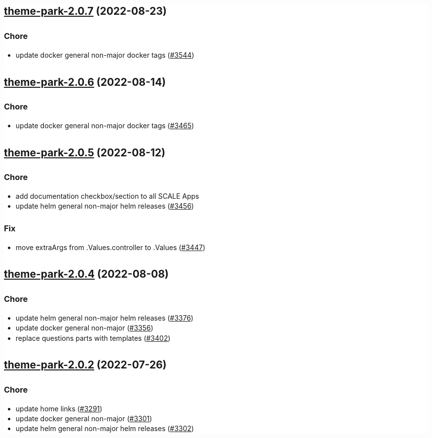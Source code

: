 ## [theme-park-2.0.7](https://github.com/truecharts/charts/compare/theme-park-2.0.6...theme-park-2.0.7) (2022-08-23)

### Chore

- update docker general non-major docker tags ([#3544](https://github.com/truecharts/charts/issues/3544))

## [theme-park-2.0.6](https://github.com/truecharts/charts/compare/theme-park-2.0.5...theme-park-2.0.6) (2022-08-14)

### Chore

- update docker general non-major docker tags ([#3465](https://github.com/truecharts/charts/issues/3465))

## [theme-park-2.0.5](https://github.com/truecharts/charts/compare/theme-park-2.0.4...theme-park-2.0.5) (2022-08-12)

### Chore

- add documentation checkbox/section to all SCALE Apps
- update helm general non-major helm releases ([#3456](https://github.com/truecharts/charts/issues/3456))

### Fix

- move extraArgs from .Values.controller to .Values ([#3447](https://github.com/truecharts/charts/issues/3447))

## [theme-park-2.0.4](https://github.com/truecharts/charts/compare/theme-park-2.0.2...theme-park-2.0.4) (2022-08-08)

### Chore

- update helm general non-major helm releases ([#3376](https://github.com/truecharts/charts/issues/3376))
- update docker general non-major ([#3356](https://github.com/truecharts/charts/issues/3356))
- replace questions parts with templates ([#3402](https://github.com/truecharts/charts/issues/3402))

## [theme-park-2.0.2](https://github.com/truecharts/apps/compare/theme-park-2.0.1...theme-park-2.0.2) (2022-07-26)

### Chore

- update home links ([#3291](https://github.com/truecharts/apps/issues/3291))
- update docker general non-major ([#3301](https://github.com/truecharts/apps/issues/3301))
- update helm general non-major helm releases ([#3302](https://github.com/truecharts/apps/issues/3302))
